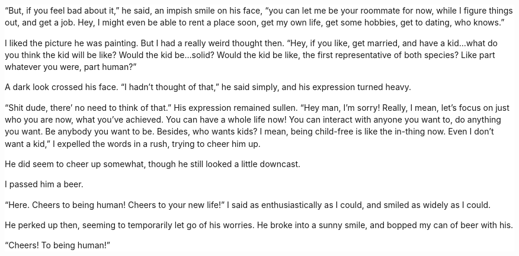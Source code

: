 “But, if you feel bad about it,” he said, an impish smile on his face, “you can let me be your roommate for now, while I figure things out, and get a job. Hey, I might even be able to rent a place soon, get my own life, get some hobbies, get to dating, who knows.”

I liked the picture he was painting. But I had a really weird thought then. “Hey, if you like, get married, and have a kid…what do you think the kid will be like? Would the kid be…solid? Would the kid be like, the first representative of both species? Like part whatever you were, part human?”

A dark look crossed his face. “I hadn’t thought of that,” he said simply, and his expression turned heavy.

“Shit dude, there’ no need to think of that.” His expression remained sullen. “Hey man, I’m sorry! Really, I mean, let’s focus on just who you are now, what you’ve achieved. You can have a whole life now! You can interact with anyone you want to, do anything you want. Be anybody you want to be. Besides, who wants kids? I mean, being child-free is like the in-thing now. Even I don’t want a kid,” I expelled the words in a rush, trying to cheer him up. 

He did seem to cheer up somewhat, though he still looked a little downcast. 

I passed him a beer. 

“Here. Cheers to being human! Cheers to your new life!” I said as enthusiastically as I could, and smiled as widely as I could.

He perked up then, seeming to temporarily let go of his worries. He broke into a sunny smile, and bopped my can of beer with his. 

“Cheers! To being human!”